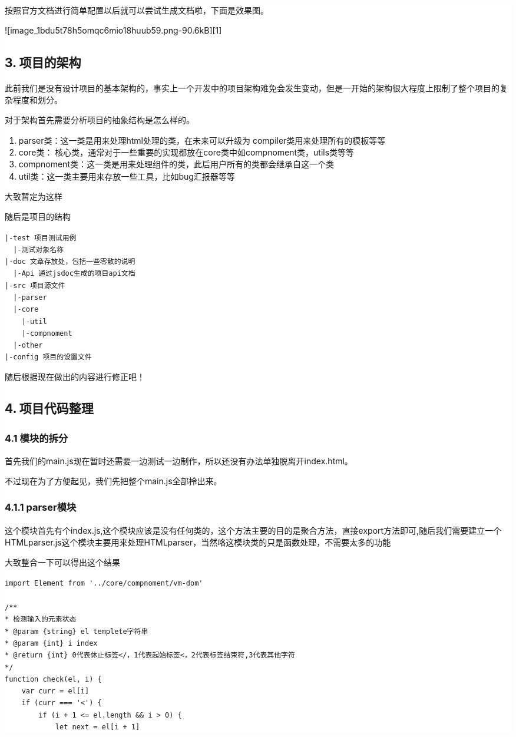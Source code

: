 按照官方文档进行简单配置以后就可以尝试生成文档啦，下面是效果图。

![image_1bdu5t78h5omqc6mio18huub59.png-90.6kB][1]





## 3. 项目的架构

此前我们是没有设计项目的基本架构的，事实上一个开发中的项目架构难免会发生变动，但是一开始的架构很大程度上限制了整个项目的复杂程度和划分。

对于架构首先需要分析项目的抽象结构是怎么样的。

1. parser类：这一类是用来处理html处理的类，在未来可以升级为
compiler类用来处理所有的模板等等
2. core类： 核心类，通常对于一些重要的实现都放在core类中如compnoment类，utils类等等
3. compnoment类：这一类是用来处理组件的类，此后用户所有的类都会继承自这一个类
4. util类：这一类主要用来存放一些工具，比如bug汇报器等等

大致暂定为这样

随后是项目的结构
```
|-test 项目测试用例
  |-测试对象名称
|-doc 文章存放处，包括一些零散的说明
  |-Api 通过jsdoc生成的项目api文档
|-src 项目源文件
  |-parser
  |-core
    |-util
    |-compnoment
  |-other
|-config 项目的设置文件

```

随后根据现在做出的内容进行修正吧！

## 4. 项目代码整理

### 4.1 模块的拆分

首先我们的main.js现在暂时还需要一边测试一边制作，所以还没有办法单独脱离开index.html。

不过现在为了方便起见，我们先把整个main.js全部拎出来。

### 4.1.1 parser模块

这个模块首先有个index.js,这个模块应该是没有任何类的，这个方法主要的目的是聚合方法，直接export方法即可,随后我们需要建立一个HTMLparser.js这个模块主要用来处理HTMLparser，当然咯这模块类的只是函数处理，不需要太多的功能

大致整合一下可以得出这个结果

```
import Element from '../core/compnoment/vm-dom'

/**
* 检测输入的元素状态
* @param {string} el templete字符串
* @param {int} i index
* @return {int} 0代表休止标签</，1代表起始标签<，2代表标签结束符,3代表其他字符
*/
function check(el, i) {
    var curr = el[i]
    if (curr === '<') {
        if (i + 1 <= el.length && i > 0) {
            let next = el[i + 1]
```

[^1]: webpack,WEBPACK DEV SERVER.[http://webpack.github.io/docs/webpack-dev-server.html](http://webpack.github.io/docs/webpack-dev-server.html),2017.
  [1]: http://static.zybuluo.com/iceprosurface/sx40zmxlx8i7qkm3jym14yti/image_1bdu5t78h5omqc6mio18huub59.png